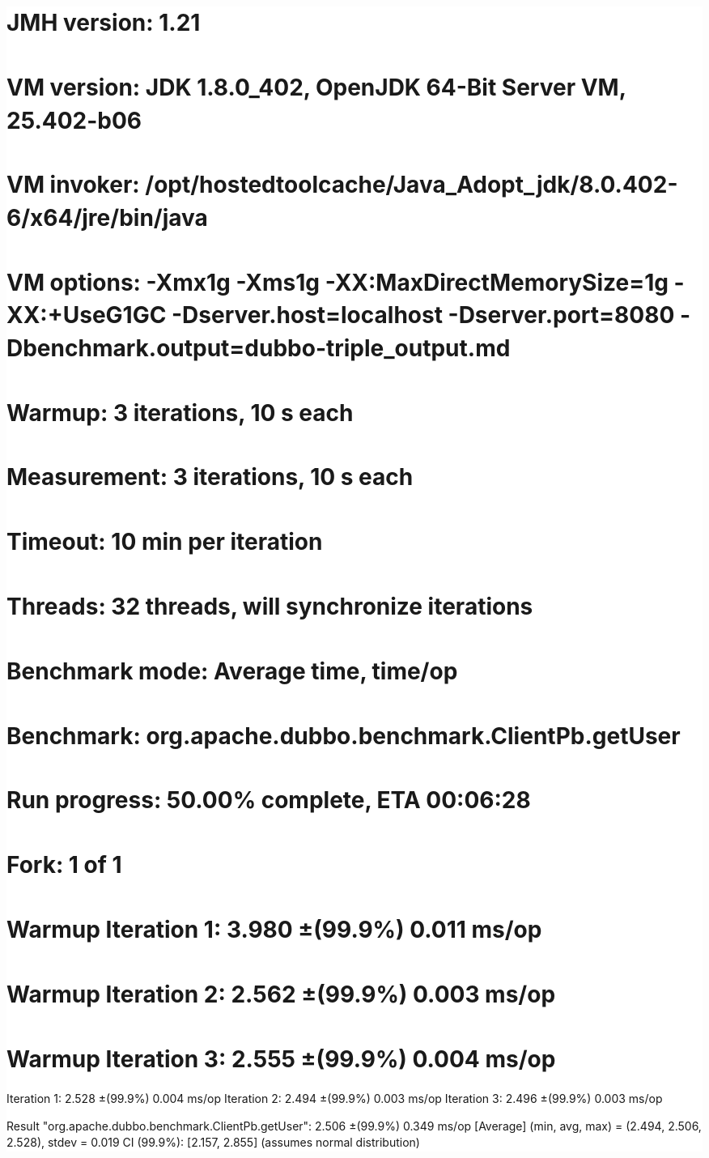 
# JMH version: 1.21
# VM version: JDK 1.8.0_402, OpenJDK 64-Bit Server VM, 25.402-b06
# VM invoker: /opt/hostedtoolcache/Java_Adopt_jdk/8.0.402-6/x64/jre/bin/java
# VM options: -Xmx1g -Xms1g -XX:MaxDirectMemorySize=1g -XX:+UseG1GC -Dserver.host=localhost -Dserver.port=8080 -Dbenchmark.output=dubbo-triple_output.md
# Warmup: 3 iterations, 10 s each
# Measurement: 3 iterations, 10 s each
# Timeout: 10 min per iteration
# Threads: 32 threads, will synchronize iterations
# Benchmark mode: Average time, time/op
# Benchmark: org.apache.dubbo.benchmark.ClientPb.getUser

# Run progress: 50.00% complete, ETA 00:06:28
# Fork: 1 of 1
# Warmup Iteration   1: 3.980 ±(99.9%) 0.011 ms/op
# Warmup Iteration   2: 2.562 ±(99.9%) 0.003 ms/op
# Warmup Iteration   3: 2.555 ±(99.9%) 0.004 ms/op
Iteration   1: 2.528 ±(99.9%) 0.004 ms/op
Iteration   2: 2.494 ±(99.9%) 0.003 ms/op
Iteration   3: 2.496 ±(99.9%) 0.003 ms/op


Result "org.apache.dubbo.benchmark.ClientPb.getUser":
  2.506 ±(99.9%) 0.349 ms/op [Average]
  (min, avg, max) = (2.494, 2.506, 2.528), stdev = 0.019
  CI (99.9%): [2.157, 2.855] (assumes normal distribution)
